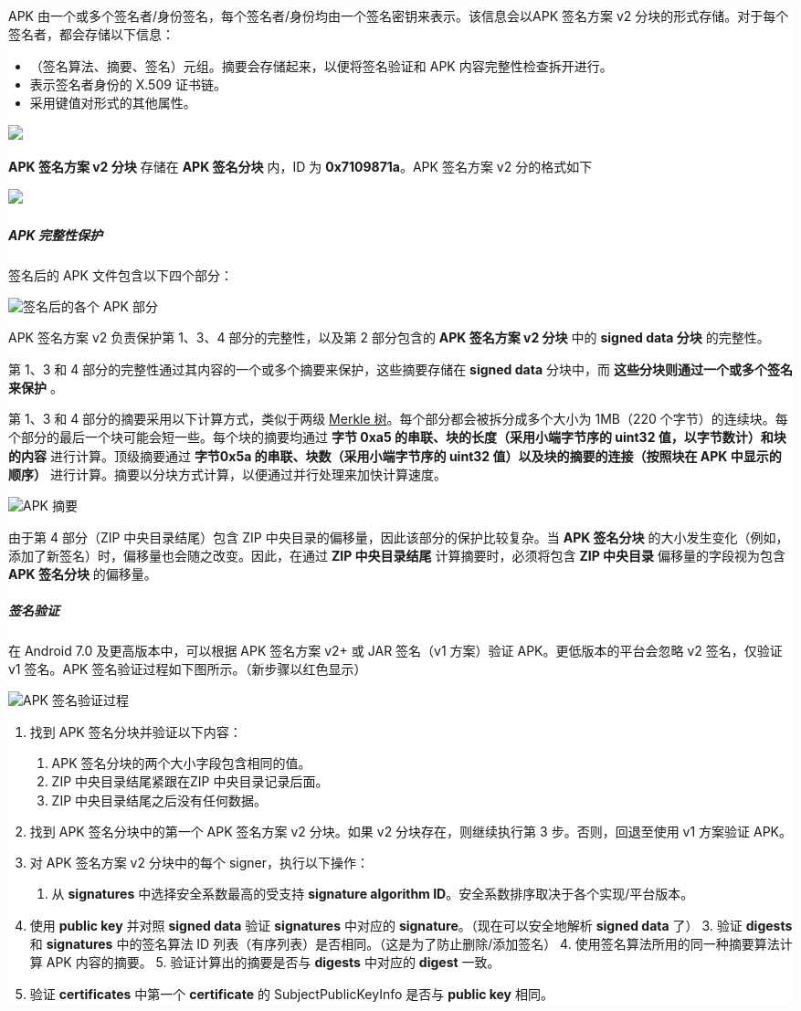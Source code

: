 APK 由一个或多个签名者/身份签名，每个签名者/身份均由一个签名密钥来表示。该信息会以APK 签名方案 v2 分块的形式存储。对于每个签名者，都会存储以下信息：

- （签名算法、摘要、签名）元组。摘要会存储起来，以便将签名验证和 APK 内容完整性检查拆开进行。
- 表示签名者身份的 X.509 证书链。
- 采用键值对形式的其他属性。

![](http://image.xiaobailx.top/images/202208162222771.png)

**APK 签名方案 v2 分块** 存储在 **APK 签名分块** 内，ID 为  **0x7109871a**。APK 签名方案 v2 分的格式如下

![](http://image.xiaobailx.top/images/202208162222776.png)

##### APK 完整性保护

签名后的 APK 文件包含以下四个部分：

![签名后的各个 APK 部分](https://source.android.google.cn/security/images/apk-sections.png)

APK 签名方案 v2 负责保护第 1、3、4 部分的完整性，以及第 2 部分包含的 **APK 签名方案 v2 分块** 中的 **signed data 分块** 的完整性。

第 1、3 和 4 部分的完整性通过其内容的一个或多个摘要来保护，这些摘要存储在 **signed data** 分块中，而 **这些分块则通过一个或多个签名来保护** 。

第 1、3 和 4 部分的摘要采用以下计算方式，类似于两级 [Merkle 树](https://en.wikipedia.org/wiki/Merkle_tree)。每个部分都会被拆分成多个大小为 1MB（220 个字节）的连续块。每个部分的最后一个块可能会短一些。每个块的摘要均通过 **字节 0xa5 的串联、块的长度（采用小端字节序的 uint32 值，以字节数计）和块的内容** 进行计算。顶级摘要通过  **字节0x5a 的串联、块数（采用小端字节序的 uint32 值）以及块的摘要的连接（按照块在 APK 中显示的顺序）** 进行计算。摘要以分块方式计算，以便通过并行处理来加快计算速度。

![APK 摘要](https://source.android.google.cn/security/images/apk-integrity-protection.png)

由于第 4 部分（ZIP 中央目录结尾）包含 ZIP 中央目录的偏移量，因此该部分的保护比较复杂。当 **APK 签名分块** 的大小发生变化（例如，添加了新签名）时，偏移量也会随之改变。因此，在通过 **ZIP 中央目录结尾** 计算摘要时，必须将包含 **ZIP 中央目录** 偏移量的字段视为包含 **APK 签名分块** 的偏移量。

##### 签名验证

在 Android 7.0 及更高版本中，可以根据 APK 签名方案 v2+ 或 JAR 签名（v1 方案）验证 APK。更低版本的平台会忽略 v2 签名，仅验证 v1 签名。APK 签名验证过程如下图所示。（新步骤以红色显示）

![APK 签名验证过程](https://source.android.google.cn/security/images/apk-v2-validation.png)

1. 找到 APK 签名分块并验证以下内容：

   1. APK 签名分块的两个大小字段包含相同的值。
   2. ZIP 中央目录结尾紧跟在ZIP 中央目录记录后面。
   3. ZIP 中央目录结尾之后没有任何数据。
2. 找到 APK 签名分块中的第一个 APK 签名方案 v2 分块。如果 v2 分块存在，则继续执行第 3 步。否则，回退至使用 v1 方案验证 APK。

3. 对 APK 签名方案 v2 分块中的每个 signer，执行以下操作：

   1. 从 **signatures** 中选择安全系数最高的受支持 **signature algorithm ID**。安全系数排序取决于各个实现/平台版本。
2. 使用 **public key** 并对照 **signed data** 验证 **signatures** 中对应的 **signature**。（现在可以安全地解析 **signed data** 了）
   3. 验证 **digests** 和 **signatures** 中的签名算法 ID 列表（有序列表）是否相同。（这是为了防止删除/添加签名）
   4. 使用签名算法所用的同一种摘要算法计算 APK 内容的摘要。
   5. 验证计算出的摘要是否与 **digests** 中对应的 **digest** 一致。
6. 验证 **certificates** 中第一个 **certificate** 的 SubjectPublicKeyInfo 是否与 **public key** 相同。
   